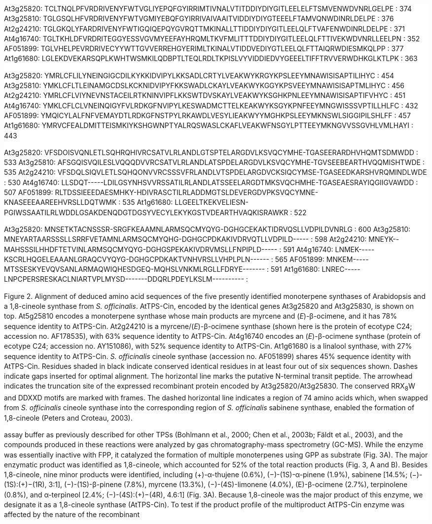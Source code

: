 At3g25820: TCLTNQLPFVRDRIVENYFWTVGLIYEPQFGYIRRIMTIVNALVTITDDIYDIYGITLEELELFTSMVENWDVNRLGELPE : 374
At3g25810: TGLGSQLHFVRDRIVENYFWTVGMIYEBQFGYIRRIVAIVAAITVIDDIYDIYGTEEELFTAMVQNWDINRLDELPE : 376
At2g24210: TGLGKQLYFARDRIVENYFWTIGQIQEPQYGVRQTTMKINALLTTIDDIYDIYGITLEELQLFTVAFENWDINRLDELPE : 371
At4g16740: TGLTKHLDFVRDRITEGGYESSVGVMYEEFAYHRQMLTKVFMLITTTDDIYDIYGITLEELQLFTTIVEKWDVNRLLEELPN : 352
AF051899: TGLVHELPEVRDRIVECYYWTTGVVERREHGYERIMLTKINALVTIDDVEDIYGTLEELQLFTTAIQRWDIESMKQLPP : 377
At1g61680: LGLEKDVEKARSQPLKWHTWSMKILQDBPTLTEQLRDLTKPISLVYVIDDIEDVYGEEELTIFFTRVVERWDHKGLKTLPK : 363

At3g25820: YMRLCFLILYNEINGIGCDILKYKKIDVIPYLKKSADLCRTYLVEAKWYKRGYKPSLEEYMNAWISISAPTILIHYC : 454
At3g25810: YMKLCFLTLEINAMGCDSLKCKNIDVIPYFKKSWADLCKAYLVEAKWYKGGYKPSVEEYMNAWISISAPTMLIHYC : 456
At2g24210: YMRLCFLVIYNEVNSTACEILRTKNINVIPFLKKSWTDVSKAYLVEAKWYKSGHKPNLEEYMNAWISISAPTIFVHYC : 451
At4g16740: YMKLCFLCLVNEINQIGYFVLRDKGFNVIPYLKESWADMCTTELKEAKWYKSGYKPNFEEYMNGWISSSVPTILLHLFC : 432
AF051899: YMQICYLALFNFVEMAYDTLRDKGFNSTPYLRKAWDLVESYLIEAKWYYMGHKPSLEEYMKNSWLSIGGIPILSHLFF : 457
At1g61680: YMRVCFEALDMITTEISMKIYKSHGWNPTYALRQSWASLCKAFLVEAKWFNSGYLPTTEEYMKNGVVSSGVHLVMLHAYI : 443

At3g25820: VFSDOISVQNLETLSQHRQHIVRCSATVLRLANDLGTSPTELARGDVLKSVQCYMHE-TGASEERARDHVHQMTSDMWDD : 533
At3g25810: AFSGQISVQILESLVQQQDVVRCSATVLRLANDLATSPDELARGDVLKSVQCYMHE-TGVSEEBEARTHVQQMISHTWDE : 535
At2g24210: VFSDQLSIQVLETLSQHQONVVRCSSSVFRLANDLVTSPDELARGDVCKSIQCYMSE-TGASEEDKARSHVRQMINDLWDE : 530
At4g16740: LLSDQT-----LDILGSYNHSVVRSSATILRLANDLATSSEELARGDTMKSVQCHMHE-TGASEAESRAYIQGIIGVAWDD : 507
AF051899: RLTDSSIEEEDAESMHKY-HDIVRASCTILRLADDMGTSLDEVERGDVPKSVQCYMNE-KNASEEEAAREEHVRSLLDQTWMK : 535
At1g61680: LLGEELTKEKVELIESN-PGIWSSAATILRLWDDLGSAKDENQDGTDGSYVECYLEKYKGSTVDEARTHVAQKISRAWKR : 522

At3g25820: MNSETKTACNSSSR-SRGFKEAAMNLARMSQCMYQYG-DGHGCEKAKTIDRVQSLLVDPILDVNRLG : 600
At3g25810: MNEYARTAARSSSLLSRRFVETAMNLARMSQCMYQHG-DGHGCPDKAKIVDRVQTLLVDPILD----- : 598
At2g24210: MNEYK--MAHSSSILHHDFTETVINLARMSQCMYQYG-DGHGSPEKAKIVDRVMSLLFNPIPLD----- : 591
At4g16740: LNMEK-----KSCRLHQGELEAAANLGRAQCVYQYG-DGHGCPDKAKTVNHVRSLLVHPLPLN------ : 565
AF051899: MNKEM-----MTSSESKYEVQVSANLARMAQWIQHESDGEQ-MQHSLVNKMLRGLLFDRYE------- : 591
At1g61680: LNREC-----LNPCPERSRESKACLNIARTVPLMYSD-------DDQRLPDEYLKSLM---------- :

Figure 2. Alignment of deduced amino acid sequences of the five presently identified monoterpene synthases of Arabidopsis and a 1,8-cineole synthase from *S. officinalis*. AtTPS-Cin, encoded by the identical genes At3g25820 and At3g25830, is shown on top. At5g25810 encodes a monoterpene synthase whose main products are myrcene and (*E*)-β-ocimene, and it has 78% sequence identity to AtTPS-Cin. At2g24210 is a myrcene/(*E*)-β-ocimene synthase (shown here is the protein of ecotype C24; accession no. AF178535), with 63% sequence identity to AtTPS-Cin. At4g16740 encodes an (*E*)-β-ocimene synthase (protein of ecotype C24; accession no. AY151086), with 52% sequence identity to AtTPS-Cin. At1g61680 is a linalool synthase, with 27% sequence identity to AtTPS-Cin. *S. officinalis* cineole synthase (accession no. AF051899) shares 45% sequence identity with AtTPS-Cin. Residues shaded in black indicate conserved identical residues in at least four out of six sequences shown. Dashes indicate gaps inserted for optimal alignment. The horizontal line marks the putative N-terminal transit peptide. The arrowhead indicates the truncation site of the expressed recombinant protein encoded by At3g25820/At3g25830. The conserved RRX<sub>8</sub>W and DDXXD motifs are marked with frames. The dashed horizontal line indicates a region of 74 amino acids which, when swapped from *S. officinalis* cineole synthase into the corresponding region of *S. officinalis* sabinene synthase, enabled the formation of 1,8-cineole (Peters and Croteau, 2003).

assay buffer as previously described for other TPSs (Bohlmann et al., 2000; Chen et al., 2003b; Fäldt et al., 2003), and the compounds produced in these reactions were analyzed by gas chromatography-mass spectrometry (GC-MS). While the enzyme was essentially inactive with FPP, it catalyzed the formation of multiple monoterpenes using GPP as substrate (Fig. 3A). The major enzymatic product was identified as 1,8-cineole, which accounted for 52% of the total reaction products (Fig. 3, A and B). Besides 1,8-cineole, nine minor products were identified, including (+)-α-thujene (0.6%), (−)-(1S)-α-pinene (1.9%), sabinene [14.5%; (−)-(1S):(+)−(1R), 3:1], (−)-(1S)-β-pinene (7.8%), myrcene (13.3%), (−)-(4S)-limonene (4.0%), (E)-β-ocimene (2.7%), terpinolene (0.8%), and α-terpineol [2.4%; (−)-(4S):(+)−(4R), 4.6:1] (Fig. 3A). Because 1,8-cineole was the major product of this enzyme, we designate it as a 1,8-cineole synthase (AtTPS-Cin). To test if the product profile of the multiproduct AtTPS-Cin enzyme was affected by the nature of the recombinant
